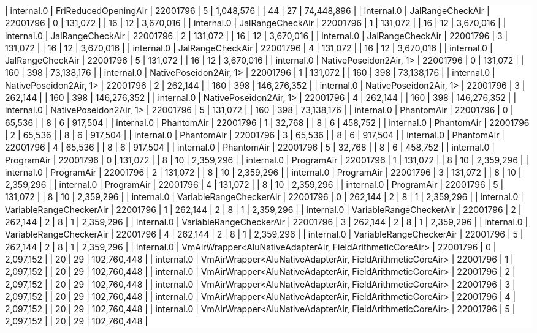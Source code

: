 | internal.0 | FriReducedOpeningAir | 22001796 | 5 | 1,048,576 |  | 44 | 27 | 74,448,896 | 
| internal.0 | JalRangeCheckAir | 22001796 | 0 | 131,072 |  | 16 | 12 | 3,670,016 | 
| internal.0 | JalRangeCheckAir | 22001796 | 1 | 131,072 |  | 16 | 12 | 3,670,016 | 
| internal.0 | JalRangeCheckAir | 22001796 | 2 | 131,072 |  | 16 | 12 | 3,670,016 | 
| internal.0 | JalRangeCheckAir | 22001796 | 3 | 131,072 |  | 16 | 12 | 3,670,016 | 
| internal.0 | JalRangeCheckAir | 22001796 | 4 | 131,072 |  | 16 | 12 | 3,670,016 | 
| internal.0 | JalRangeCheckAir | 22001796 | 5 | 131,072 |  | 16 | 12 | 3,670,016 | 
| internal.0 | NativePoseidon2Air<BabyBearParameters>, 1> | 22001796 | 0 | 131,072 |  | 160 | 398 | 73,138,176 | 
| internal.0 | NativePoseidon2Air<BabyBearParameters>, 1> | 22001796 | 1 | 131,072 |  | 160 | 398 | 73,138,176 | 
| internal.0 | NativePoseidon2Air<BabyBearParameters>, 1> | 22001796 | 2 | 262,144 |  | 160 | 398 | 146,276,352 | 
| internal.0 | NativePoseidon2Air<BabyBearParameters>, 1> | 22001796 | 3 | 262,144 |  | 160 | 398 | 146,276,352 | 
| internal.0 | NativePoseidon2Air<BabyBearParameters>, 1> | 22001796 | 4 | 262,144 |  | 160 | 398 | 146,276,352 | 
| internal.0 | NativePoseidon2Air<BabyBearParameters>, 1> | 22001796 | 5 | 131,072 |  | 160 | 398 | 73,138,176 | 
| internal.0 | PhantomAir | 22001796 | 0 | 65,536 |  | 8 | 6 | 917,504 | 
| internal.0 | PhantomAir | 22001796 | 1 | 32,768 |  | 8 | 6 | 458,752 | 
| internal.0 | PhantomAir | 22001796 | 2 | 65,536 |  | 8 | 6 | 917,504 | 
| internal.0 | PhantomAir | 22001796 | 3 | 65,536 |  | 8 | 6 | 917,504 | 
| internal.0 | PhantomAir | 22001796 | 4 | 65,536 |  | 8 | 6 | 917,504 | 
| internal.0 | PhantomAir | 22001796 | 5 | 32,768 |  | 8 | 6 | 458,752 | 
| internal.0 | ProgramAir | 22001796 | 0 | 131,072 |  | 8 | 10 | 2,359,296 | 
| internal.0 | ProgramAir | 22001796 | 1 | 131,072 |  | 8 | 10 | 2,359,296 | 
| internal.0 | ProgramAir | 22001796 | 2 | 131,072 |  | 8 | 10 | 2,359,296 | 
| internal.0 | ProgramAir | 22001796 | 3 | 131,072 |  | 8 | 10 | 2,359,296 | 
| internal.0 | ProgramAir | 22001796 | 4 | 131,072 |  | 8 | 10 | 2,359,296 | 
| internal.0 | ProgramAir | 22001796 | 5 | 131,072 |  | 8 | 10 | 2,359,296 | 
| internal.0 | VariableRangeCheckerAir | 22001796 | 0 | 262,144 | 2 | 8 | 1 | 2,359,296 | 
| internal.0 | VariableRangeCheckerAir | 22001796 | 1 | 262,144 | 2 | 8 | 1 | 2,359,296 | 
| internal.0 | VariableRangeCheckerAir | 22001796 | 2 | 262,144 | 2 | 8 | 1 | 2,359,296 | 
| internal.0 | VariableRangeCheckerAir | 22001796 | 3 | 262,144 | 2 | 8 | 1 | 2,359,296 | 
| internal.0 | VariableRangeCheckerAir | 22001796 | 4 | 262,144 | 2 | 8 | 1 | 2,359,296 | 
| internal.0 | VariableRangeCheckerAir | 22001796 | 5 | 262,144 | 2 | 8 | 1 | 2,359,296 | 
| internal.0 | VmAirWrapper<AluNativeAdapterAir, FieldArithmeticCoreAir> | 22001796 | 0 | 2,097,152 |  | 20 | 29 | 102,760,448 | 
| internal.0 | VmAirWrapper<AluNativeAdapterAir, FieldArithmeticCoreAir> | 22001796 | 1 | 2,097,152 |  | 20 | 29 | 102,760,448 | 
| internal.0 | VmAirWrapper<AluNativeAdapterAir, FieldArithmeticCoreAir> | 22001796 | 2 | 2,097,152 |  | 20 | 29 | 102,760,448 | 
| internal.0 | VmAirWrapper<AluNativeAdapterAir, FieldArithmeticCoreAir> | 22001796 | 3 | 2,097,152 |  | 20 | 29 | 102,760,448 | 
| internal.0 | VmAirWrapper<AluNativeAdapterAir, FieldArithmeticCoreAir> | 22001796 | 4 | 2,097,152 |  | 20 | 29 | 102,760,448 | 
| internal.0 | VmAirWrapper<AluNativeAdapterAir, FieldArithmeticCoreAir> | 22001796 | 5 | 2,097,152 |  | 20 | 29 | 102,760,448 | 